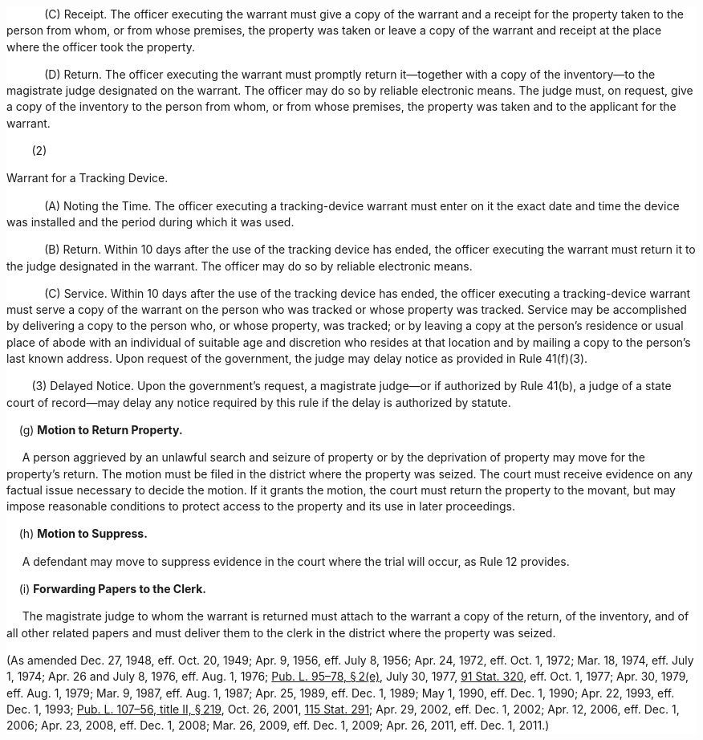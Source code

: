             (C) Receipt. The officer executing the warrant must give a copy of the warrant and a receipt for the property taken to the person from whom, or from whose premises, the property was taken or leave a copy of the warrant and receipt at the place where the officer took the property.

            (D) Return. The officer executing the warrant must promptly return it—together with a copy of the inventory—to the magistrate judge designated on the warrant. The officer may do so by reliable electronic means. The judge must, on request, give a copy of the inventory to the person from whom, or from whose premises, the property was taken and to the applicant for the warrant.

        (2)

 Warrant for a Tracking Device.

            (A) Noting the Time. The officer executing a tracking-device warrant must enter on it the exact date and time the device was installed and the period during which it was used.

            (B) Return. Within 10 days after the use of the tracking device has ended, the officer executing the warrant must return it to the judge designated in the warrant. The officer may do so by reliable electronic means.

            (C) Service. Within 10 days after the use of the tracking device has ended, the officer executing a tracking-device warrant must serve a copy of the warrant on the person who was tracked or whose property was tracked. Service may be accomplished by delivering a copy to the person who, or whose property, was tracked; or by leaving a copy at the person’s residence or usual place of abode with an individual of suitable age and discretion who resides at that location and by mailing a copy to the person’s last known address. Upon request of the government, the judge may delay notice as provided in Rule 41(f)(3).

        (3) Delayed Notice. Upon the government’s request, a magistrate judge—or if authorized by Rule 41(b), a judge of a state court of record—may delay any notice required by this rule if the delay is authorized by statute.

    (g) __Motion to Return Property.__ 

     A person aggrieved by an unlawful search and seizure of property or by the deprivation of property may move for the property’s return. The motion must be filed in the district where the property was seized. The court must receive evidence on any factual issue necessary to decide the motion. If it grants the motion, the court must return the property to the movant, but may impose reasonable conditions to protect access to the property and its use in later proceedings.

    (h) __Motion to Suppress.__ 

     A defendant may move to suppress evidence in the court where the trial will occur, as Rule 12 provides.

    (i) __Forwarding Papers to the Clerk.__ 

     The magistrate judge to whom the warrant is returned must attach to the warrant a copy of the return, of the inventory, and of all other related papers and must deliver them to the clerk in the district where the property was seized.

(As amended Dec. 27, 1948, eff. Oct. 20, 1949; Apr. 9, 1956, eff. July 8, 1956; Apr. 24, 1972, eff. Oct. 1, 1972; Mar. 18, 1974, eff. July 1, 1974; Apr. 26 and July 8, 1976, eff. Aug. 1, 1976; [Pub. L. 95–78, § 2(e)][/us/pl/95/78/s2/e], July 30, 1977, [91 Stat. 320][/us/stat/91/320], eff. Oct. 1, 1977; Apr. 30, 1979, eff. Aug. 1, 1979; Mar. 9, 1987, eff. Aug. 1, 1987; Apr. 25, 1989, eff. Dec. 1, 1989; May 1, 1990, eff. Dec. 1, 1990; Apr. 22, 1993, eff. Dec. 1, 1993; [Pub. L. 107–56, title II, § 219][/us/pl/107/56/s219], Oct. 26, 2001, [115 Stat. 291][/us/stat/115/291]; Apr. 29, 2002, eff. Dec. 1, 2002; Apr. 12, 2006, eff. Dec. 1, 2006; Apr. 23, 2008, eff. Dec. 1, 2008; Mar. 26, 2009, eff. Dec. 1, 2009; Apr. 26, 2011, eff. Dec. 1, 2011.)


[/us/pl/95/78/s2/e]: https://publicdocs.github.io/go/links?ns=uslm&ref=%2Fus%2Fpl%2F95%2F78%2Fs2%2Fe
[/us/stat/91/320]: https://publicdocs.github.io/go/links?ns=uslm&ref=%2Fus%2Fstat%2F91%2F320
[/us/pl/107/56/s219]: https://publicdocs.github.io/go/links?ns=uslm&ref=%2Fus%2Fpl%2F107%2F56%2Fs219
[/us/stat/115/291]: https://publicdocs.github.io/go/links?ns=uslm&ref=%2Fus%2Fstat%2F115%2F291
[/us/usc/t18/s611–626]: https://publicdocs.github.io/go/links?ns=uslm&ref=%2Fus%2Fusc%2Ft18%2Fs611%E2%80%93626
[/us/usc/t18/s3105]: https://publicdocs.github.io/go/links?ns=uslm&ref=%2Fus%2Fusc%2Ft18%2Fs3105
[/us/usc/t22/s402]: https://publicdocs.github.io/go/links?ns=uslm&ref=%2Fus%2Fusc%2Ft22%2Fs402
[/us/usc/t18/s3113]: https://publicdocs.github.io/go/links?ns=uslm&ref=%2Fus%2Fusc%2Ft18%2Fs3113
[/us/pl/95/78/s2/e]: https://publicdocs.github.io/go/links?ns=uslm&ref=%2Fus%2Fpl%2F95%2F78%2Fs2%2Fe
[/us/stat/91/320]: https://publicdocs.github.io/go/links?ns=uslm&ref=%2Fus%2Fstat%2F91%2F320
[/us/pl/101/650]: https://publicdocs.github.io/go/links?ns=uslm&ref=%2Fus%2Fpl%2F101%2F650
[/us/usc/t28/s631]: https://publicdocs.github.io/go/links?ns=uslm&ref=%2Fus%2Fusc%2Ft28%2Fs631
[/us/pl/107/56]: https://publicdocs.github.io/go/links?ns=uslm&ref=%2Fus%2Fpl%2F107%2F56
[/us/usc/t18/s2331]: https://publicdocs.github.io/go/links?ns=uslm&ref=%2Fus%2Fusc%2Ft18%2Fs2331
[/us/pl/95/78]: https://publicdocs.github.io/go/links?ns=uslm&ref=%2Fus%2Fpl%2F95%2F78
[/us/pl/95/78/s4]: https://publicdocs.github.io/go/links?ns=uslm&ref=%2Fus%2Fpl%2F95%2F78%2Fs4
[/us/pl/95/78]: https://publicdocs.github.io/go/links?ns=uslm&ref=%2Fus%2Fpl%2F95%2F78
[/us/usc/t28/s2074]: https://publicdocs.github.io/go/links?ns=uslm&ref=%2Fus%2Fusc%2Ft28%2Fs2074
[/us/pl/94/349/s1]: https://publicdocs.github.io/go/links?ns=uslm&ref=%2Fus%2Fpl%2F94%2F349%2Fs1
[/us/usc/t28/s2074]: https://publicdocs.github.io/go/links?ns=uslm&ref=%2Fus%2Fusc%2Ft28%2Fs2074